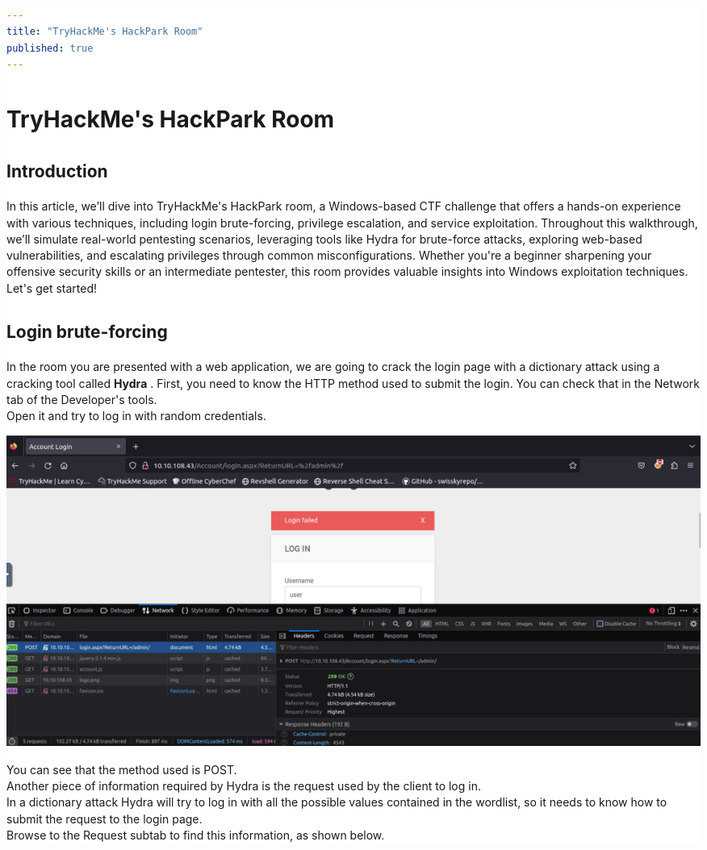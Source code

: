 ```yaml
---
title: "TryHackMe's HackPark Room"
published: true
---
```


# TryHackMe's HackPark Room

## Introduction

In this article, we’ll dive into TryHackMe's HackPark room, a Windows-based CTF challenge that offers a hands-on experience with various techniques, including login brute-forcing, privilege escalation, and service exploitation. Throughout this walkthrough, we’ll simulate real-world pentesting scenarios, leveraging tools like Hydra for brute-force attacks, exploring web-based vulnerabilities, and escalating privileges through common misconfigurations. Whether you're a beginner sharpening your offensive security skills or an intermediate pentester, this room provides valuable insights into Windows exploitation techniques. Let's get started!

## Login brute-forcing

In the room you are presented with a web application, we are going to crack the login page with a dictionary attack using a cracking tool called **Hydra** .
First, you need to know the HTTP method used to submit the login. You can check that in the Network tab of the Developer's tools.  
Open it and try to log in with random credentials.

![](../assets/images/tryhackme/offensive_pentesting/hackpark/inspect1.png)

You can see that the method used is POST.  
Another piece of information required by Hydra is the request used by the client to log in.  
In a dictionary attack Hydra will try to log in with all the possible values contained in the wordlist, so it needs to know how to submit the request to the login page.  
Browse to the Request subtab to find this information, as shown below.

